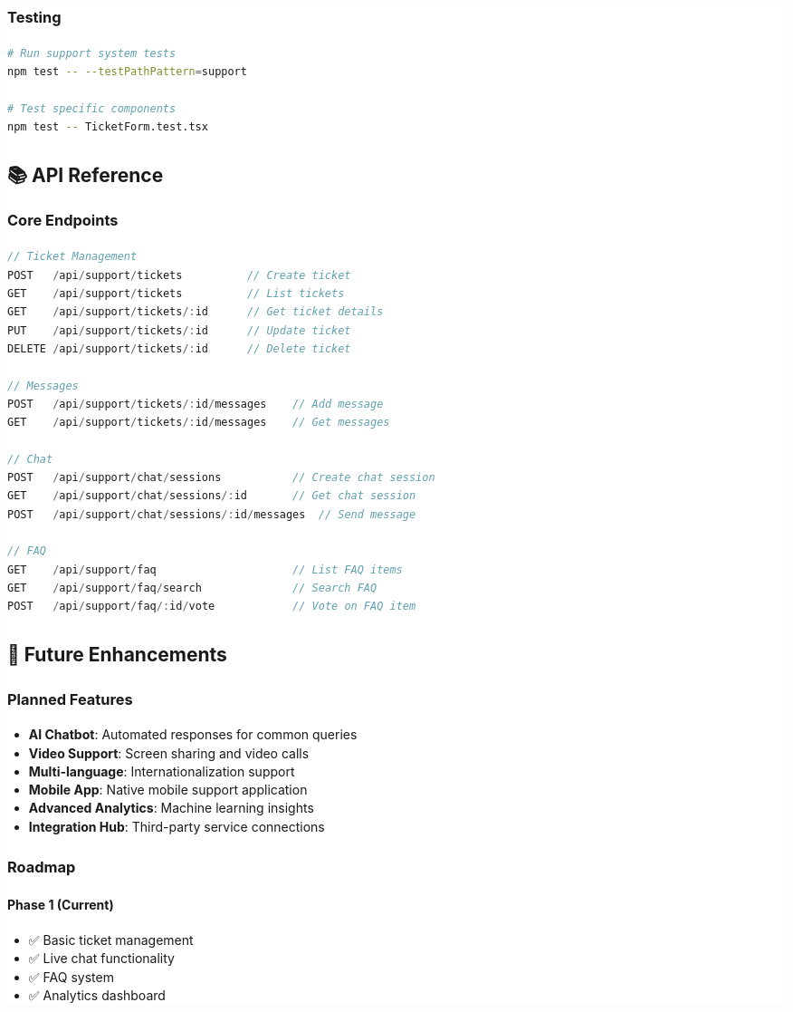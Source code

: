 ### Testing

```bash
# Run support system tests
npm test -- --testPathPattern=support

# Test specific components
npm test -- TicketForm.test.tsx
```

## 📚 API Reference

### Core Endpoints

```typescript
// Ticket Management
POST   /api/support/tickets          // Create ticket
GET    /api/support/tickets          // List tickets
GET    /api/support/tickets/:id      // Get ticket details
PUT    /api/support/tickets/:id      // Update ticket
DELETE /api/support/tickets/:id      // Delete ticket

// Messages
POST   /api/support/tickets/:id/messages    // Add message
GET    /api/support/tickets/:id/messages    // Get messages

// Chat
POST   /api/support/chat/sessions           // Create chat session
GET    /api/support/chat/sessions/:id       // Get chat session
POST   /api/support/chat/sessions/:id/messages  // Send message

// FAQ
GET    /api/support/faq                     // List FAQ items
GET    /api/support/faq/search              // Search FAQ
POST   /api/support/faq/:id/vote            // Vote on FAQ item
```

## 🔮 Future Enhancements

### Planned Features

- **AI Chatbot**: Automated responses for common queries
- **Video Support**: Screen sharing and video calls
- **Multi-language**: Internationalization support
- **Mobile App**: Native mobile support application
- **Advanced Analytics**: Machine learning insights
- **Integration Hub**: Third-party service connections

### Roadmap

#### Phase 1 (Current)
- ✅ Basic ticket management
- ✅ Live chat functionality
- ✅ FAQ system
- ✅ Analytics dashboard
